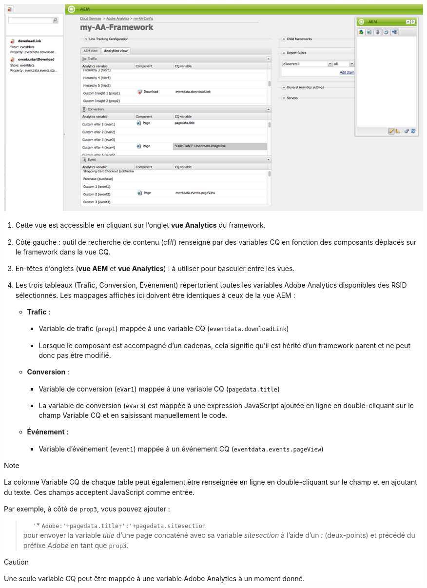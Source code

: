 ![aa-24](assets/aa-24.png)

1. Cette vue est accessible en cliquant sur l’onglet **vue Analytics** du framework.
1. Côté gauche : outil de recherche de contenu (cf#) renseigné par des variables CQ en fonction des composants déplacés sur le framework dans la vue CQ.
1. En-têtes d’onglets (**vue AEM** et **vue Analytics**) : à utiliser pour basculer entre les vues.

1. Les trois tableaux (Trafic, Conversion, Événement) répertorient toutes les variables Adobe Analytics disponibles des RSID sélectionnés. Les mappages affichés ici doivent être identiques à ceux de la vue AEM :

   * **Trafic** :

      * Variable de trafic (`prop1`) mappée à une variable CQ (`eventdata.downloadLink`)

      * Lorsque le composant est accompagné d’un cadenas, cela signifie qu’il est hérité d’un framework parent et ne peut donc pas être modifié.

   * **Conversion** :

      * Variable de conversion (`eVar1`) mappée à une variable CQ (`pagedata.title`)

      * La variable de conversion (`eVar3`) est mappée à une expression JavaScript ajoutée en ligne en double-cliquant sur le champ Variable CQ et en saisissant manuellement le code.

   * **Événement** :

      * Variable d’événement (`event1`) mappée à un événement CQ (`eventdata.events.pageView`)

>[!NOTE]
>
>La colonne Variable CQ de chaque table peut également être renseignée en ligne en double-cliquant sur le champ et en ajoutant du texte. Ces champs acceptent JavaScript comme entrée.
>
>Par exemple, à côté de `prop3`, vous pouvez ajouter :
>>     `'`* `Adobe:'+pagedata.title+':'+pagedata.sitesection`\
>pour envoyer la variable *title* d’une page concaténé avec sa variable *sitesection* à l’aide d’un *:* (deux-points) et précédé du préfixe *Adobe* en tant que `prop3`.
>

>[!CAUTION]
>
>Une seule variable CQ peut être mappée à une variable Adobe Analytics à un moment donné.

